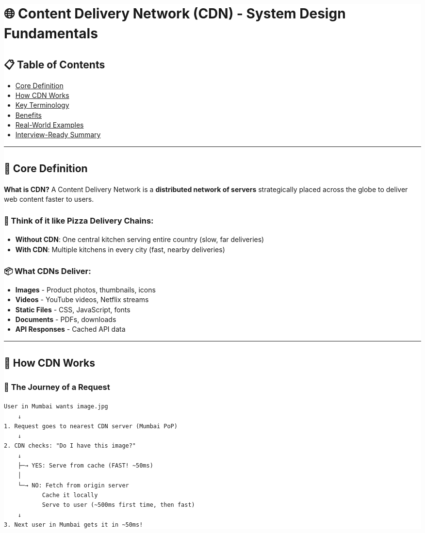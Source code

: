 # 🌐 Content Delivery Network (CDN) - System Design Fundamentals

## 📋 Table of Contents
- [Core Definition](#-core-definition)
- [How CDN Works](#-how-cdn-works)
- [Key Terminology](#-key-terminology)
- [Benefits](#-benefits)
- [Real-World Examples](#-real-world-examples)
- [Interview-Ready Summary](#-interview-ready-summary)

---

## 🎯 Core Definition

**What is CDN?**
A Content Delivery Network is a **distributed network of servers** strategically placed across the globe to deliver web content faster to users.

### 🍕 Think of it like Pizza Delivery Chains:
- **Without CDN**: One central kitchen serving entire country (slow, far deliveries)
- **With CDN**: Multiple kitchens in every city (fast, nearby deliveries)

### 📦 What CDNs Deliver:
- **Images** - Product photos, thumbnails, icons
- **Videos** - YouTube videos, Netflix streams
- **Static Files** - CSS, JavaScript, fonts
- **Documents** - PDFs, downloads
- **API Responses** - Cached API data

---

## 🔄 How CDN Works

### 📍 **The Journey of a Request**

```
User in Mumbai wants image.jpg
    ↓
1. Request goes to nearest CDN server (Mumbai PoP)
    ↓
2. CDN checks: "Do I have this image?"
    ↓
    ├─→ YES: Serve from cache (FAST! ~50ms)
    │
    └─→ NO: Fetch from origin server
           Cache it locally
           Serve to user (~500ms first time, then fast)
    ↓
3. Next user in Mumbai gets it in ~50ms!
```
